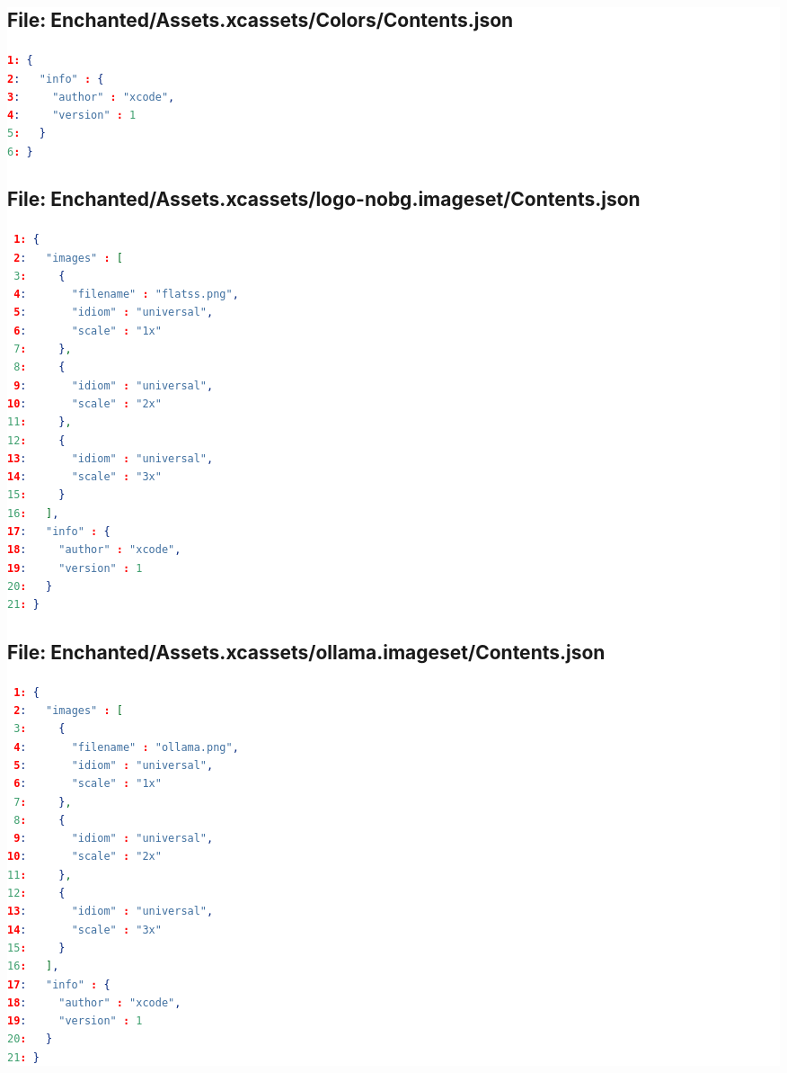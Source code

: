 ## File: Enchanted/Assets.xcassets/Colors/Contents.json
````json
1: {
2:   "info" : {
3:     "author" : "xcode",
4:     "version" : 1
5:   }
6: }
````

## File: Enchanted/Assets.xcassets/logo-nobg.imageset/Contents.json
````json
 1: {
 2:   "images" : [
 3:     {
 4:       "filename" : "flatss.png",
 5:       "idiom" : "universal",
 6:       "scale" : "1x"
 7:     },
 8:     {
 9:       "idiom" : "universal",
10:       "scale" : "2x"
11:     },
12:     {
13:       "idiom" : "universal",
14:       "scale" : "3x"
15:     }
16:   ],
17:   "info" : {
18:     "author" : "xcode",
19:     "version" : 1
20:   }
21: }
````

## File: Enchanted/Assets.xcassets/ollama.imageset/Contents.json
````json
 1: {
 2:   "images" : [
 3:     {
 4:       "filename" : "ollama.png",
 5:       "idiom" : "universal",
 6:       "scale" : "1x"
 7:     },
 8:     {
 9:       "idiom" : "universal",
10:       "scale" : "2x"
11:     },
12:     {
13:       "idiom" : "universal",
14:       "scale" : "3x"
15:     }
16:   ],
17:   "info" : {
18:     "author" : "xcode",
19:     "version" : 1
20:   }
21: }
````
